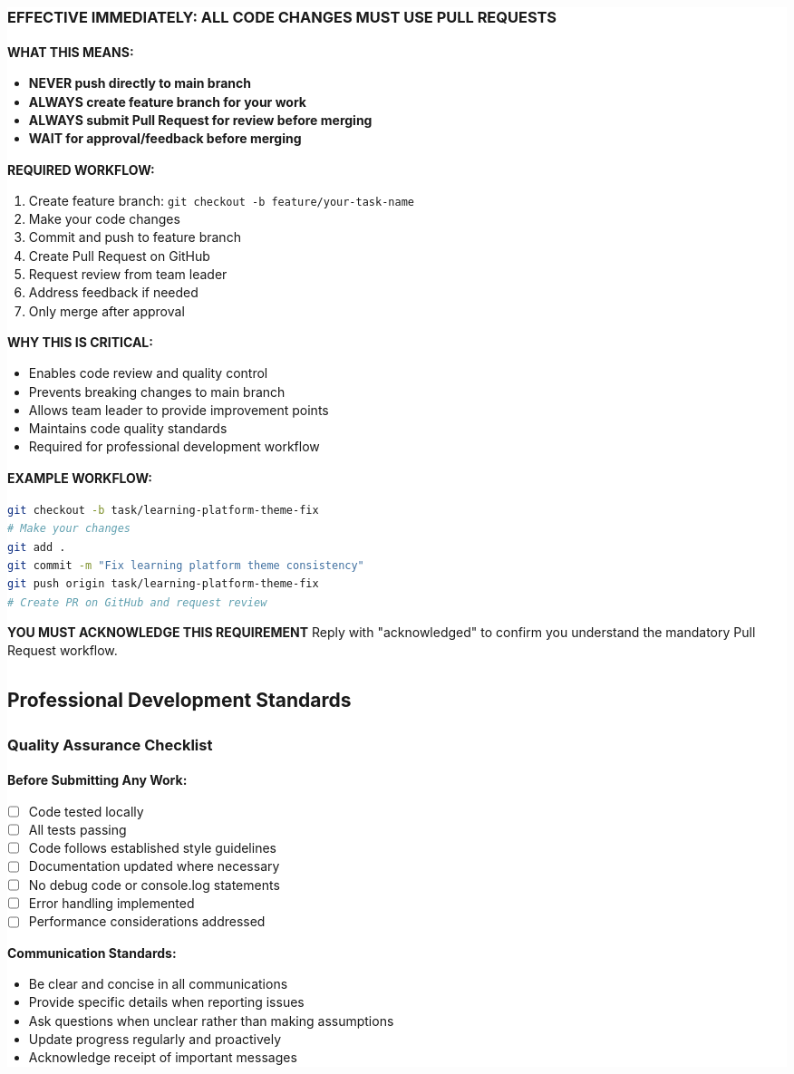 ### EFFECTIVE IMMEDIATELY: ALL CODE CHANGES MUST USE PULL REQUESTS

**WHAT THIS MEANS:**
- **NEVER push directly to main branch**
- **ALWAYS create feature branch for your work**
- **ALWAYS submit Pull Request for review before merging**
- **WAIT for approval/feedback before merging**

**REQUIRED WORKFLOW:**
1. Create feature branch: `git checkout -b feature/your-task-name`
2. Make your code changes
3. Commit and push to feature branch
4. Create Pull Request on GitHub
5. Request review from team leader
6. Address feedback if needed
7. Only merge after approval

**WHY THIS IS CRITICAL:**
- Enables code review and quality control
- Prevents breaking changes to main branch
- Allows team leader to provide improvement points
- Maintains code quality standards
- Required for professional development workflow

**EXAMPLE WORKFLOW:**
```bash
git checkout -b task/learning-platform-theme-fix
# Make your changes
git add .
git commit -m "Fix learning platform theme consistency"
git push origin task/learning-platform-theme-fix
# Create PR on GitHub and request review
```

**YOU MUST ACKNOWLEDGE THIS REQUIREMENT**
Reply with "acknowledged" to confirm you understand the mandatory Pull Request workflow.

## Professional Development Standards

### Quality Assurance Checklist

**Before Submitting Any Work:**
- [ ] Code tested locally
- [ ] All tests passing
- [ ] Code follows established style guidelines
- [ ] Documentation updated where necessary
- [ ] No debug code or console.log statements
- [ ] Error handling implemented
- [ ] Performance considerations addressed

**Communication Standards:**
- Be clear and concise in all communications
- Provide specific details when reporting issues
- Ask questions when unclear rather than making assumptions
- Update progress regularly and proactively
- Acknowledge receipt of important messages
